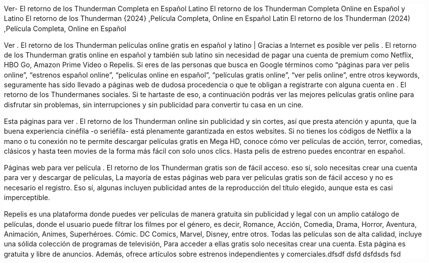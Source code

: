 Ver- El retorno de los Thunderman Completa en Español Latino
El retorno de los Thunderman Completa Online en Español y Latino
El retorno de los Thunderman {2024} ,Película Completa, Online en Español Latin
El retorno de los Thunderman (2024) ,Película Completa, Online en Español</p>


<p>Ver . El retorno de los Thunderman películas online gratis en español y latino | Gracias a Internet es posible ver pelis . El retorno de los Thunderman gratis online en español y también sub latino sin necesidad de pagar una cuenta de premium como Netflix, HBO Go, Amazon Prime Video o Repelis. Si eres de las personas que busca en Google términos como “páginas para ver pelis online”, “estrenos español online”, “películas online en español”, “películas gratis online”, “ver pelis online”, entre otros keywords, seguramente has sido llevado a páginas web de dudosa procedencia o que te obligan a registrarte con alguna cuenta en . El retorno de los Thundermanes sociales. Si te hartaste de eso, a continuación podrás ver las mejores películas gratis online para disfrutar sin problemas, sin interrupciones y sin publicidad para convertir tu casa en un cine.</p>


<p>Esta páginas para ver . El retorno de los Thunderman online sin publicidad y sin cortes, así que presta atención y apunta, que la buena experiencia cinéfila -o seriéfila- está plenamente garantizada en estos websites. Si no tienes los códigos de Netflix a la mano o tu conexión no te permite descargar películas gratis en Mega HD, conoce cómo ver películas de acción, terror, comedias, clásicos y hasta teen movies de la forma más fácil con solo unos clics. Hasta pelis de estreno puedes encontrar en español.</p>


<p>Páginas web para ver película . El retorno de los Thunderman gratis son de fácil acceso. eso sí, solo necesitas crear una cuenta para ver y descargar de películas, La mayoría de estas páginas web para ver películas gratis son de fácil acceso y no es necesario el registro. Eso sí, algunas incluyen publicidad antes de la reproducción del título elegido, aunque esta es casi imperceptible.</p>


<p>Repelis es una plataforma donde puedes ver películas de manera gratuita sin publicidad y legal con un amplio catálogo de películas, donde el usuario puede filtrar los filmes por el género, es decir, Romance, Acción, Comedia, Drama, Horror, Aventura, Animación, Animes, Superhéroes. Cómic. DC Comics, Marvel, Disney, entre otros. Todas las películas son de alta calidad, incluye una sólida colección de programas de televisión, Para acceder a ellas gratis solo necesitas crear una cuenta. Esta página es gratuita y libre de anuncios. Además, ofrece artículos sobre estrenos independientes y comerciales.dfsdf dsfd dsfdsds fsd</p>


